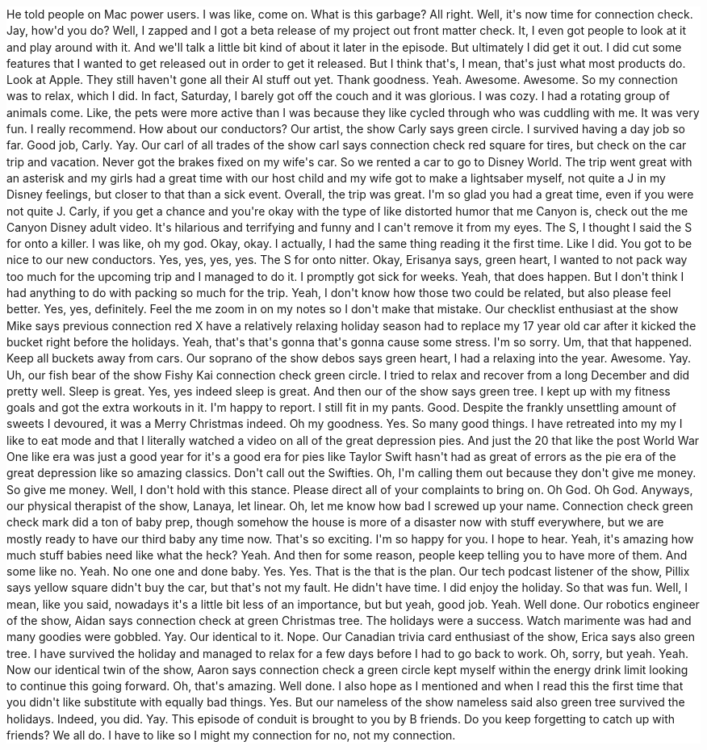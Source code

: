 He told people on Mac power users. I was like, come on. What is this garbage? All right. Well, it's now time for connection check. Jay, how'd you do? Well, I zapped and I got a beta release of my project out front matter check. It, I even got people to look at it and play around with it.
And we'll talk a little bit kind of about it later in the episode. But ultimately I did get it out. I did cut some features that I wanted to get released out in order to get it released. But I think that's, I mean, that's just what most products do. Look at Apple.
They still haven't gone all their AI stuff out yet. Thank goodness. Yeah. Awesome. Awesome. So my connection was to relax, which I did. In fact, Saturday, I barely got off the couch and it was glorious. I was cozy. I had a rotating group of animals come.
Like, the pets were more active than I was because they like cycled through who was cuddling with me. It was very fun. I really recommend. How about our conductors? Our artist, the show Carly says green circle. I survived having a day job so far. Good job, Carly. Yay.
Our carl of all trades of the show carl says connection check red square for tires, but check on the car trip and vacation. Never got the brakes fixed on my wife's car. So we rented a car to go to Disney World.
The trip went great with an asterisk and my girls had a great time with our host child and my wife got to make a lightsaber myself, not quite a J in my Disney feelings, but closer to that than a sick event. Overall, the trip was great. I'm so glad you had a great time, even if you were not quite J.
Carly, if you get a chance and you're okay with the type of like distorted humor that me Canyon is, check out the me Canyon Disney adult video. It's hilarious and terrifying and funny and I can't remove it from my eyes. The S, I thought I said the S for onto a killer. I was like, oh my god.
Okay, okay. I actually, I had the same thing reading it the first time. Like I did. You got to be nice to our new conductors. Yes, yes, yes, yes. The S for onto nitter. Okay, Erisanya says, green heart, I wanted to not pack way too much for the upcoming trip and I managed to do it.
I promptly got sick for weeks. Yeah, that does happen. But I don't think I had anything to do with packing so much for the trip. Yeah, I don't know how those two could be related, but also please feel better. Yes, yes, definitely. Feel the me zoom in on my notes so I don't make that mistake.
Our checklist enthusiast at the show Mike says previous connection red X have a relatively relaxing holiday season had to replace my 17 year old car after it kicked the bucket right before the holidays. Yeah, that's that's gonna that's gonna cause some stress. I'm so sorry. Um, that that happened.
Keep all buckets away from cars. Our soprano of the show debos says green heart, I had a relaxing into the year. Awesome. Yay. Uh, our fish bear of the show Fishy Kai connection check green circle. I tried to relax and recover from a long December and did pretty well. Sleep is great.
Yes, yes indeed sleep is great. And then our of the show says green tree. I kept up with my fitness goals and got the extra workouts in it. I'm happy to report. I still fit in my pants. Good. Despite the frankly unsettling amount of sweets I devoured, it was a Merry Christmas indeed.
Oh my goodness. Yes. So many good things. I have retreated into my my I like to eat mode and that I literally watched a video on all of the great depression pies.
And just the 20 that like the post World War One like era was just a good year for it's a good era for pies like Taylor Swift hasn't had as great of errors as the pie era of the great depression like so amazing classics. Don't call out the Swifties.
Oh, I'm calling them out because they don't give me money. So give me money. Well, I don't hold with this stance. Please direct all of your complaints to bring on. Oh God. Oh God. Anyways, our physical therapist of the show, Lanaya, let linear. Oh, let me know how bad I screwed up your name.
Connection check green check mark did a ton of baby prep, though somehow the house is more of a disaster now with stuff everywhere, but we are mostly ready to have our third baby any time now. That's so exciting. I'm so happy for you. I hope to hear.
Yeah, it's amazing how much stuff babies need like what the heck? Yeah. And then for some reason, people keep telling you to have more of them. And some like no. Yeah. No one one and done baby. Yes. Yes. That is the that is the plan.
Our tech podcast listener of the show, Pillix says yellow square didn't buy the car, but that's not my fault. He didn't have time. I did enjoy the holiday. So that was fun. Well, I mean, like you said, nowadays it's a little bit less of an importance, but but yeah, good job. Yeah. Well done.
Our robotics engineer of the show, Aidan says connection check at green Christmas tree. The holidays were a success. Watch marimente was had and many goodies were gobbled. Yay. Our identical to it. Nope. Our Canadian trivia card enthusiast of the show, Erica says also green tree.
I have survived the holiday and managed to relax for a few days before I had to go back to work. Oh, sorry, but yeah. Yeah. Now our identical twin of the show, Aaron says connection check a green circle kept myself within the energy drink limit looking to continue this going forward.
Oh, that's amazing. Well done. I also hope as I mentioned and when I read this the first time that you didn't like substitute with equally bad things. Yes. But our nameless of the show nameless said also green tree survived the holidays. Indeed, you did. Yay.
This episode of conduit is brought to you by B friends. Do you keep forgetting to catch up with friends? We all do. I have to like so I might my connection for no, not my connection.
